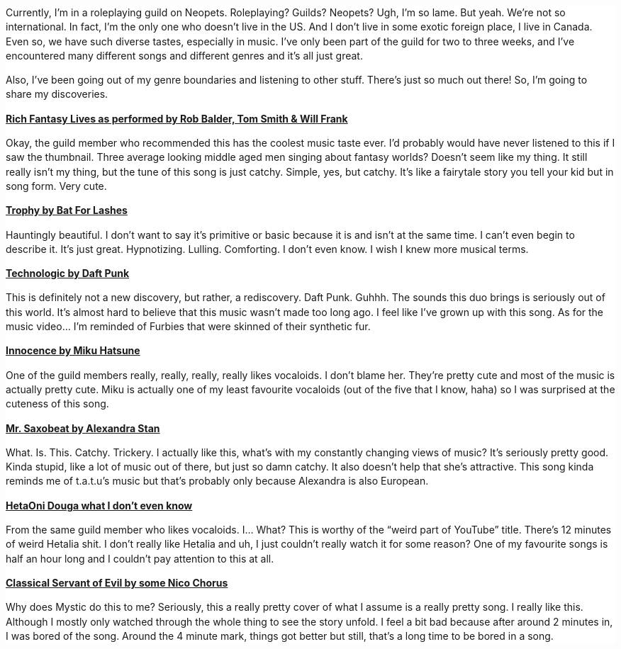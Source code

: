 Currently, I&#8217;m in a roleplaying guild on Neopets. Roleplaying? Guilds? Neopets? Ugh, I&#8217;m so lame. But yeah. We&#8217;re not so international. In fact, I&#8217;m the only one who doesn&#8217;t live in the US. And I don&#8217;t live in some exotic foreign place, I live in Canada. Even so, we have such diverse tastes, especially in music. I&#8217;ve only been part of the guild for two to three weeks, and I&#8217;ve encountered many different songs and different genres and it&#8217;s all just great.

Also, I&#8217;ve been going out of my genre boundaries and listening to other stuff. There&#8217;s just so much out there! So, I&#8217;m going to share my discoveries.

**[Rich Fantasy Lives as performed by Rob Balder, Tom Smith & Will Frank][1]**
  
Okay, the guild member who recommended this has the coolest music taste ever. I&#8217;d probably would have never listened to this if I saw the thumbnail. Three average looking middle aged men singing about fantasy worlds? Doesn&#8217;t seem like my thing. It still really isn&#8217;t my thing, but the tune of this song is just catchy. Simple, yes, but catchy. It&#8217;s like a fairytale story you tell your kid but in song form. Very cute.

**[Trophy by Bat For Lashes][2]**
  
Hauntingly beautiful. I don&#8217;t want to say it&#8217;s primitive or basic because it is and isn&#8217;t at the same time. I can&#8217;t even begin to describe it. It&#8217;s just great. Hypnotizing. Lulling. Comforting. I don&#8217;t even know. I wish I knew more musical terms.

**[Technologic by Daft Punk][3]**
  
This is definitely not a new discovery, but rather, a rediscovery. Daft Punk. Guhhh. The sounds this duo brings is seriously out of this world. It&#8217;s almost hard to believe that this music wasn&#8217;t made too long ago. I feel like I&#8217;ve grown up with this song. As for the music video&#8230; I&#8217;m reminded of Furbies that were skinned of their synthetic fur.

**[Innocence by Miku Hatsune][4]**
  
One of the guild members really, really, really, really likes vocaloids. I don&#8217;t blame her. They&#8217;re pretty cute and most of the music is actually pretty cute. Miku is actually one of my least favourite vocaloids (out of the five that I know, haha) so I was surprised at the cuteness of this song.

**[Mr. Saxobeat by Alexandra Stan][5]**
  
What. Is. This. Catchy. Trickery. I actually like this, what&#8217;s with my constantly changing views of music? It&#8217;s seriously pretty good. Kinda stupid, like a lot of music out of there, but just so damn catchy. It also doesn&#8217;t help that she&#8217;s attractive. This song kinda reminds me of t.a.t.u&#8217;s music but that&#8217;s probably only because Alexandra is also European.

**[HetaOni Douga what I don&#8217;t even know][6]**
  
From the same guild member who likes vocaloids. I&#8230; What? This is worthy of the &#8220;weird part of YouTube&#8221; title. There&#8217;s 12 minutes of weird Hetalia shit. I don&#8217;t really like Hetalia and uh, I just couldn&#8217;t really watch it for some reason? One of my favourite songs is half an hour long and I couldn&#8217;t pay attention to this at all.

**[Classical Servant of Evil by some Nico Chorus][7]**
  
Why does Mystic do this to me? Seriously, this a really pretty cover of what I assume is a really pretty song. I really like this. Although I mostly only watched through the whole thing to see the story unfold. I feel a bit bad because after around 2 minutes in, I was bored of the song. Around the 4 minute mark, things got better but still, that&#8217;s a long time to be bored in a song.


 [1]: http://youtube.com/watch?v=8tJU9w6_YkI
 [2]: http://youtube.com/watch?v=8We3xnTmVaA
 [3]: http://www.youtube.com/watch?v=UoPplpBPQxQ
 [4]: http://www.youtube.com/watch?v=YUJXJcQDC_s
 [5]: http://www.youtube.com/watch?v=lAhHNCfA7NI
 [6]: http://www.youtube.com/watch?v=iYxlEq8pHNc
 [7]: http://www.youtube.com/watch?v=ZSIV5r1oyQw
 [8]: http://www.youtube.com/watch?v=_p9asau6ia4
 [9]: http://www.youtube.com/watch?v=parJWVvSZXs
 [10]: http://www.youtube.com/watch?v=q0IuNv27sOE
 [11]: http://www.youtube.com/watch?v=0oOu-vKx7Qk
 [12]: http://www.youtube.com/watch?v=QMXwFo4zJIk
 [13]: http://www.youtube.com/watch?v=QdMpJ9Zm2ts
 [14]: https://www.youtube.com/watch?v=YhXkguYoJKI
 [15]: https://www.youtube.com/watch?v=Mz3QtQMz6uk
 [16]: http://www.youtube.com/watch?v=YhFY9x8ATh0
 [17]: http://www.youtube.com/watch?v=2zTUJBFiVLA
 [18]: https://www.youtube.com/watch?v=cAnPerDr758
 [19]: https://www.youtube.com/watch?v=6hOVecXftog